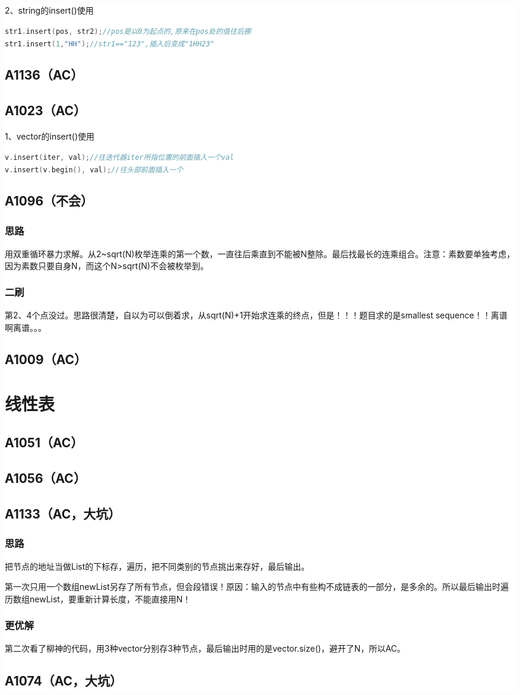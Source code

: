 2、string的insert()使用

```c++
str1.insert(pos, str2);//pos是以0为起点的,原来在pos处的值往后挪
str1.insert(1,"HH");//str1=="123",插入后变成"1HH23"
```

## A1136（AC）

## A1023（AC）

1、vector的insert()使用

```c++
v.insert(iter, val);//往迭代器iter所指位置的前面插入一个val
v.insert(v.begin(), val);//往头部前面插入一个
```

## A1096（不会）

### 思路

用双重循环暴力求解。从2~sqrt(N)枚举连乘的第一个数，一直往后乘直到不能被N整除。最后找最长的连乘组合。注意：素数要单独考虑，因为素数只要自身N，而这个N>sqrt(N)不会被枚举到。

### 二刷

第2、4个点没过。思路很清楚，自以为可以倒着求，从sqrt(N)+1开始求连乘的终点，但是！！！题目求的是smallest sequence！！离谱啊离谱。。。

## A1009（AC）

# 线性表

## A1051（AC）

## A1056（AC）

## A1133（AC，大坑）

### 思路

把节点的地址当做List的下标存，遍历，把不同类别的节点挑出来存好，最后输出。

第一次只用一个数组newList另存了所有节点，但会段错误！原因：输入的节点中有些构不成链表的一部分，是多余的。所以最后输出时遍历数组newList，要重新计算长度，不能直接用N！

### 更优解

第二次看了柳神的代码，用3种vector分别存3种节点，最后输出时用的是vector.size()，避开了N，所以AC。

## A1074（AC，大坑）
